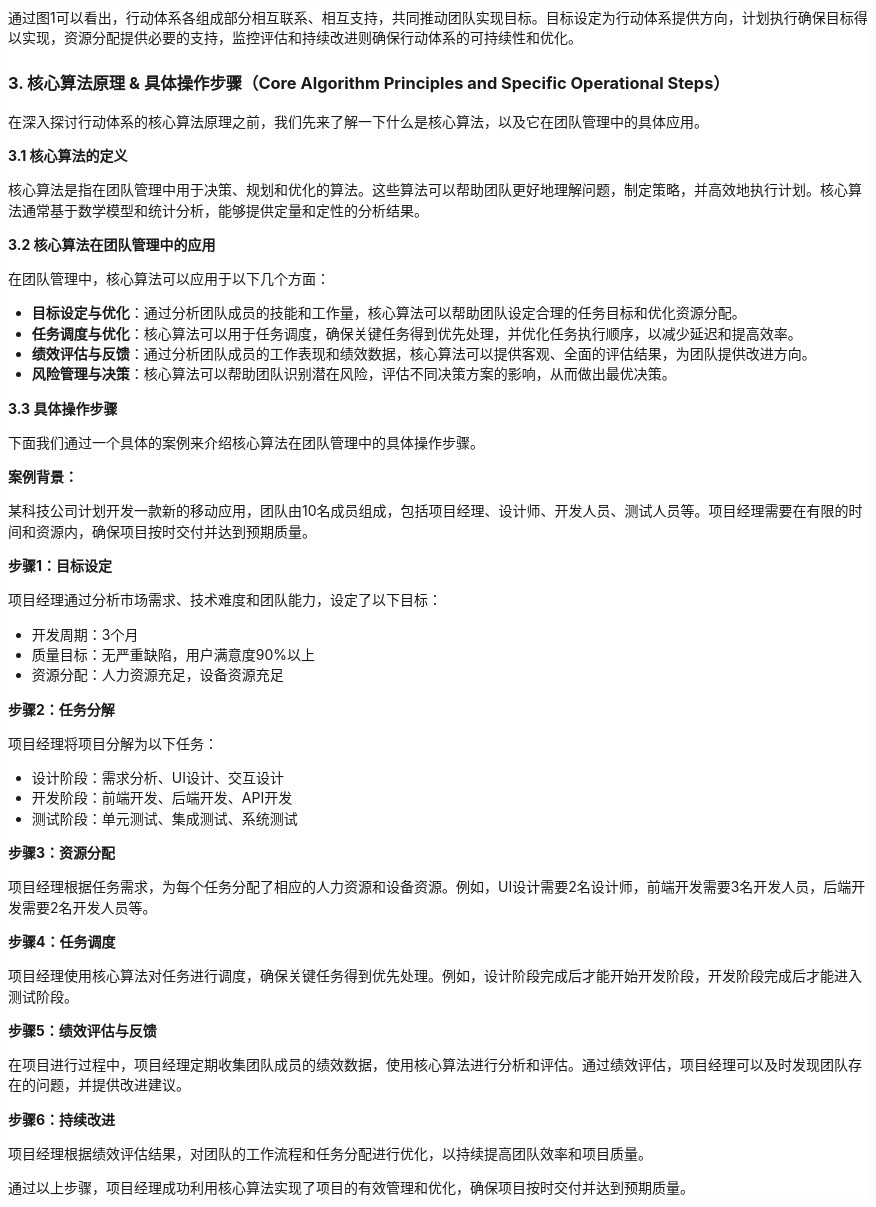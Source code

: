 通过图1可以看出，行动体系各组成部分相互联系、相互支持，共同推动团队实现目标。目标设定为行动体系提供方向，计划执行确保目标得以实现，资源分配提供必要的支持，监控评估和持续改进则确保行动体系的可持续性和优化。

### 3. 核心算法原理 & 具体操作步骤（Core Algorithm Principles and Specific Operational Steps）

在深入探讨行动体系的核心算法原理之前，我们先来了解一下什么是核心算法，以及它在团队管理中的具体应用。

**3.1 核心算法的定义**

核心算法是指在团队管理中用于决策、规划和优化的算法。这些算法可以帮助团队更好地理解问题，制定策略，并高效地执行计划。核心算法通常基于数学模型和统计分析，能够提供定量和定性的分析结果。

**3.2 核心算法在团队管理中的应用**

在团队管理中，核心算法可以应用于以下几个方面：

- **目标设定与优化**：通过分析团队成员的技能和工作量，核心算法可以帮助团队设定合理的任务目标和优化资源分配。
- **任务调度与优化**：核心算法可以用于任务调度，确保关键任务得到优先处理，并优化任务执行顺序，以减少延迟和提高效率。
- **绩效评估与反馈**：通过分析团队成员的工作表现和绩效数据，核心算法可以提供客观、全面的评估结果，为团队提供改进方向。
- **风险管理与决策**：核心算法可以帮助团队识别潜在风险，评估不同决策方案的影响，从而做出最优决策。

**3.3 具体操作步骤**

下面我们通过一个具体的案例来介绍核心算法在团队管理中的具体操作步骤。

**案例背景：**

某科技公司计划开发一款新的移动应用，团队由10名成员组成，包括项目经理、设计师、开发人员、测试人员等。项目经理需要在有限的时间和资源内，确保项目按时交付并达到预期质量。

**步骤1：目标设定**

项目经理通过分析市场需求、技术难度和团队能力，设定了以下目标：

- 开发周期：3个月
- 质量目标：无严重缺陷，用户满意度90%以上
- 资源分配：人力资源充足，设备资源充足

**步骤2：任务分解**

项目经理将项目分解为以下任务：

- 设计阶段：需求分析、UI设计、交互设计
- 开发阶段：前端开发、后端开发、API开发
- 测试阶段：单元测试、集成测试、系统测试

**步骤3：资源分配**

项目经理根据任务需求，为每个任务分配了相应的人力资源和设备资源。例如，UI设计需要2名设计师，前端开发需要3名开发人员，后端开发需要2名开发人员等。

**步骤4：任务调度**

项目经理使用核心算法对任务进行调度，确保关键任务得到优先处理。例如，设计阶段完成后才能开始开发阶段，开发阶段完成后才能进入测试阶段。

**步骤5：绩效评估与反馈**

在项目进行过程中，项目经理定期收集团队成员的绩效数据，使用核心算法进行分析和评估。通过绩效评估，项目经理可以及时发现团队存在的问题，并提供改进建议。

**步骤6：持续改进**

项目经理根据绩效评估结果，对团队的工作流程和任务分配进行优化，以持续提高团队效率和项目质量。

通过以上步骤，项目经理成功利用核心算法实现了项目的有效管理和优化，确保项目按时交付并达到预期质量。
